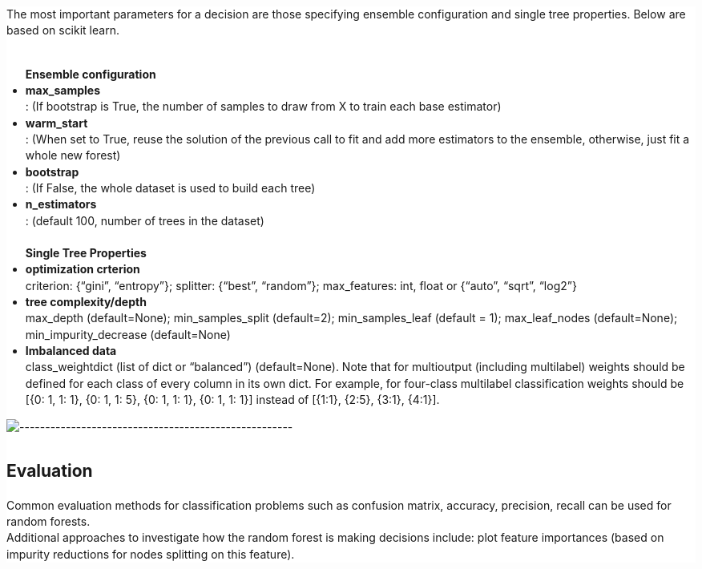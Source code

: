 <p> 
  The most important parameters for a decision are those specifying ensemble configuration and single tree properties. Below are based on scikit learn.
  <ul>
<br />    
<b>Ensemble configuration</b>
    <br /> 
    <li><b>max_samples</b></li>: (If bootstrap is True, the number of samples to draw from X to train each base estimator)
    <br /> 
    <li><b>warm_start</b></li>: (When set to True, reuse the solution of the previous call to fit and add more estimators to the ensemble, otherwise, just fit a whole new forest) 
    <li><b>bootstrap</b></li>: (If False, the whole dataset is used to build each tree) 
    <li><b>n_estimators</b></li>: (default 100, number of trees in the dataset)

<br />   
<br /> 
<b>Single Tree Properties</b>
    <br /> 
    <li><b>optimization crterion</b></li> 
criterion: {“gini”, “entropy”}; splitter: {“best”, “random”}; max_features: int, float or {“auto”, “sqrt”, “log2”}
    <li><b>tree complexity/depth</b></li> 
    max_depth (default=None); min_samples_split (default=2); min_samples_leaf (default = 1); max_leaf_nodes (default=None); min_impurity_decrease (default=None)
    <li><b>Imbalanced data</b></li> 
class_weightdict (list of dict or “balanced”) (default=None). Note that for multioutput (including multilabel) weights should be defined for each class of every column in its own dict. For example, for four-class multilabel classification weights should be [{0: 1, 1: 1}, {0: 1, 1: 5}, {0: 1, 1: 1}, {0: 1, 1: 1}] instead of [{1:1}, {2:5}, {3:1}, {4:1}].
    <br />



  </ul>
</p>



![-----------------------------------------------------](https://raw.githubusercontent.com/andreasbm/readme/master/assets/lines/rainbow.png)



<h2 id="Evaluation"> Evaluation</h2>

<p align="center">
</p>

<p> 
Common evaluation methods for classification problems such as confusion matrix, accuracy, precision, recall can be used for random forests.
<br />
Additional approaches to investigate how the random forest is making decisions include: plot feature importances (based on impurity reductions for nodes splitting on this feature).
</p>
